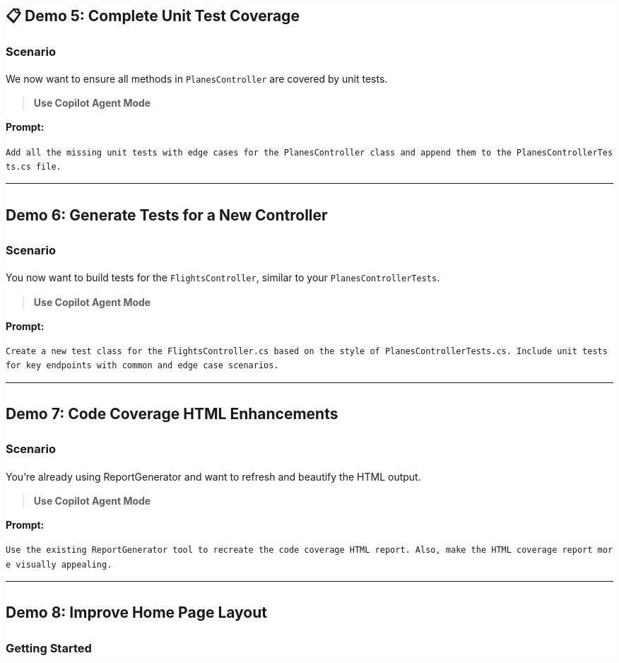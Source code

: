 
## 📋 Demo 5: Complete Unit Test Coverage

### Scenario

We now want to ensure all methods in `PlanesController` are covered by unit tests.

> **Use Copilot Agent Mode**

**Prompt:**

```
Add all the missing unit tests with edge cases for the PlanesController class and append them to the PlanesControllerTests.cs file.
```

---

## Demo 6: Generate Tests for a New Controller

### Scenario

You now want to build tests for the `FlightsController`, similar to your `PlanesControllerTests`.

> **Use Copilot Agent Mode**

**Prompt:**

```
Create a new test class for the FlightsController.cs based on the style of PlanesControllerTests.cs. Include unit tests for key endpoints with common and edge case scenarios.
```

---

## Demo 7: Code Coverage HTML Enhancements

### Scenario

You’re already using ReportGenerator and want to refresh and beautify the HTML output.

> **Use Copilot Agent Mode**

**Prompt:**

```
Use the existing ReportGenerator tool to recreate the code coverage HTML report. Also, make the HTML coverage report more visually appealing.
```

---

## Demo 8: Improve Home Page Layout

### Getting Started
